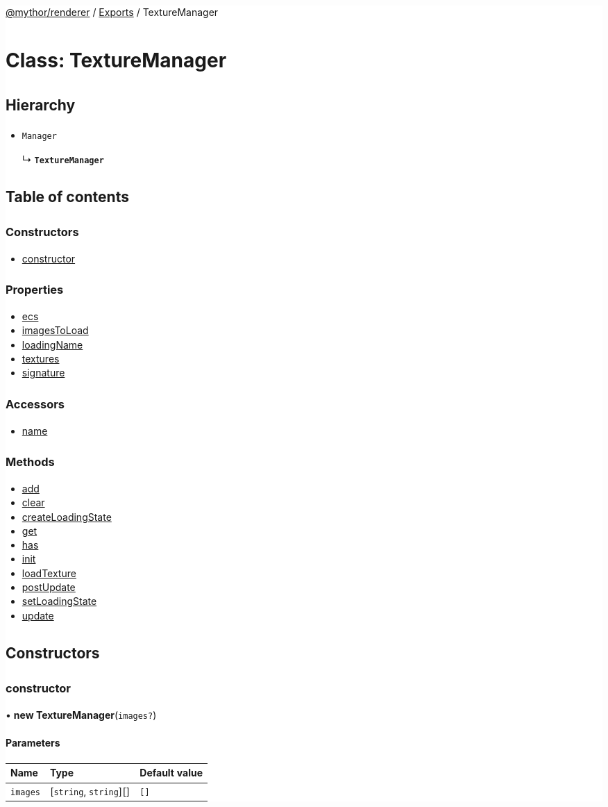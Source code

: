 [@mythor/renderer](../README.md) / [Exports](../modules.md) / TextureManager

# Class: TextureManager

## Hierarchy

- `Manager`

  ↳ **`TextureManager`**

## Table of contents

### Constructors

- [constructor](TextureManager.md#constructor)

### Properties

- [ecs](TextureManager.md#ecs)
- [imagesToLoad](TextureManager.md#imagestoload)
- [loadingName](TextureManager.md#loadingname)
- [textures](TextureManager.md#textures)
- [signature](TextureManager.md#signature)

### Accessors

- [name](TextureManager.md#name)

### Methods

- [add](TextureManager.md#add)
- [clear](TextureManager.md#clear)
- [createLoadingState](TextureManager.md#createloadingstate)
- [get](TextureManager.md#get)
- [has](TextureManager.md#has)
- [init](TextureManager.md#init)
- [loadTexture](TextureManager.md#loadtexture)
- [postUpdate](TextureManager.md#postupdate)
- [setLoadingState](TextureManager.md#setloadingstate)
- [update](TextureManager.md#update)

## Constructors

### constructor

• **new TextureManager**(`images?`)

#### Parameters

| Name | Type | Default value |
| :------ | :------ | :------ |
| `images` | [`string`, `string`][] | `[]` |
